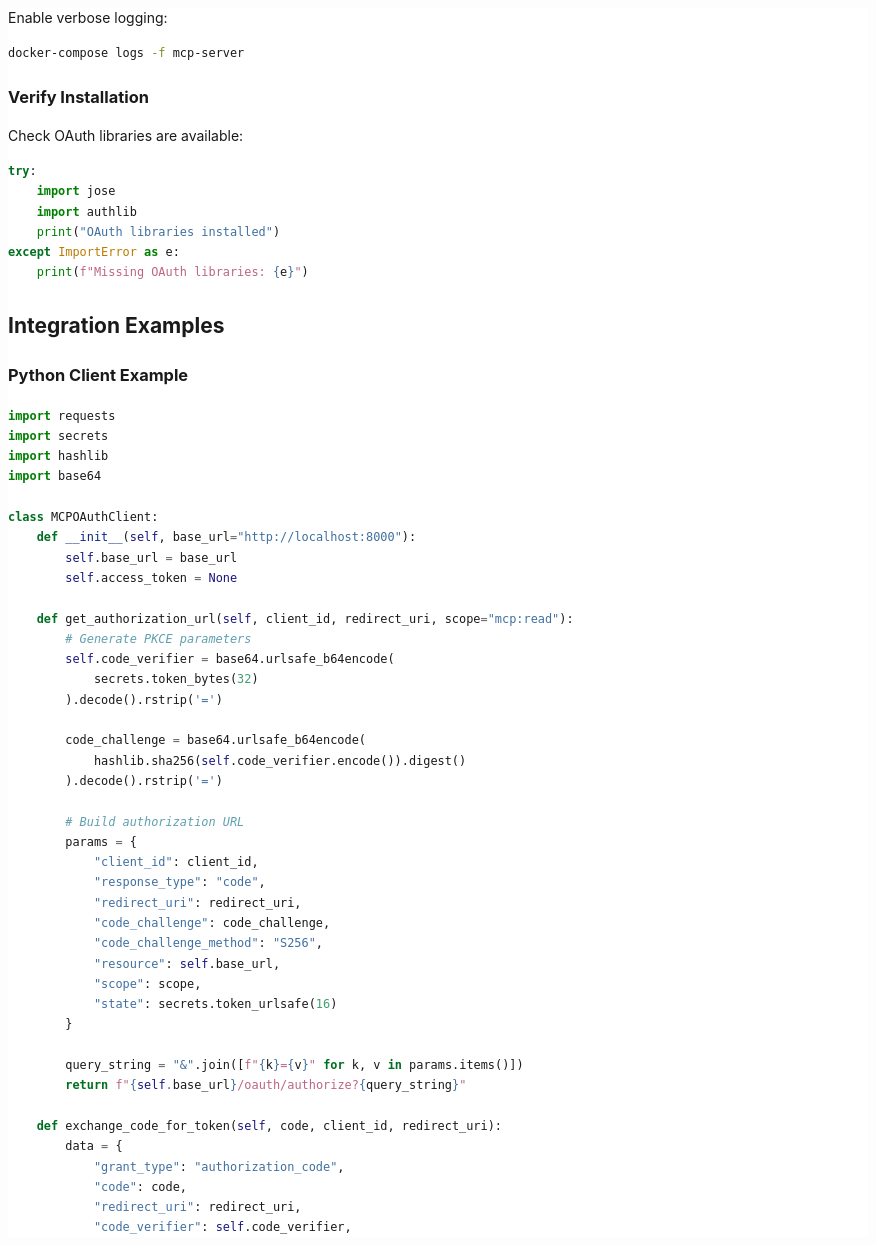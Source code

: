 Enable verbose logging:

```bash
docker-compose logs -f mcp-server
```

### Verify Installation

Check OAuth libraries are available:

```python
try:
    import jose
    import authlib
    print("OAuth libraries installed")
except ImportError as e:
    print(f"Missing OAuth libraries: {e}")
```

## Integration Examples

### Python Client Example

```python
import requests
import secrets
import hashlib
import base64

class MCPOAuthClient:
    def __init__(self, base_url="http://localhost:8000"):
        self.base_url = base_url
        self.access_token = None
    
    def get_authorization_url(self, client_id, redirect_uri, scope="mcp:read"):
        # Generate PKCE parameters
        self.code_verifier = base64.urlsafe_b64encode(
            secrets.token_bytes(32)
        ).decode().rstrip('=')
        
        code_challenge = base64.urlsafe_b64encode(
            hashlib.sha256(self.code_verifier.encode()).digest()
        ).decode().rstrip('=')
        
        # Build authorization URL
        params = {
            "client_id": client_id,
            "response_type": "code", 
            "redirect_uri": redirect_uri,
            "code_challenge": code_challenge,
            "code_challenge_method": "S256",
            "resource": self.base_url,
            "scope": scope,
            "state": secrets.token_urlsafe(16)
        }
        
        query_string = "&".join([f"{k}={v}" for k, v in params.items()])
        return f"{self.base_url}/oauth/authorize?{query_string}"
    
    def exchange_code_for_token(self, code, client_id, redirect_uri):
        data = {
            "grant_type": "authorization_code",
            "code": code,
            "redirect_uri": redirect_uri, 
            "code_verifier": self.code_verifier,
```